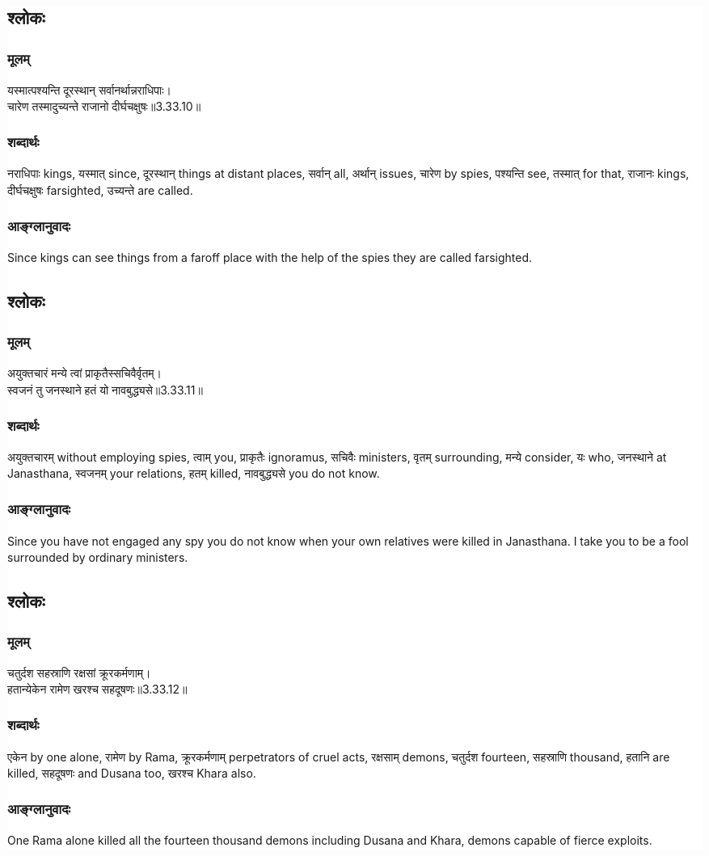 

## श्लोकः
### मूलम्
यस्मात्पश्यन्ति दूरस्थान् सर्वानर्थान्नराधिपाः।  
चारेण तस्मादुच्यन्ते राजानो दीर्घचक्षुषः॥3.33.10॥

### शब्दार्थः
नराधिपाः kings, यस्मात् since, दूरस्थान् things at distant places, सर्वान् all, अर्थान् issues, चारेण by spies, पश्यन्ति see, तस्मात् for that, राजानः kings, दीर्घचक्षुषः farsighted, उच्यन्ते are called.

### आङ्ग्लानुवादः
Since kings can see things from a faroff place with the help of the spies they are called farsighted.



## श्लोकः
### मूलम्
अयुक्तचारं मन्ये त्वां प्राकृतैस्सचिवैर्वृतम्।  
स्वजनं तु जनस्थाने हतं यो नावबुद्ध्यसे॥3.33.11॥

### शब्दार्थः
अयुक्तचारम् without employing spies, त्वाम् you, प्राकृतैः ignoramus, सचिवैः ministers, वृतम् surrounding, मन्ये consider, यः who, जनस्थाने at Janasthana, स्वजनम् your relations, हतम् killed, नावबुद्ध्यसे you do not know.

### आङ्ग्लानुवादः
Since you have not engaged any spy you do not know when your own relatives were killed in Janasthana. I take you to be a fool surrounded by ordinary ministers.



## श्लोकः
### मूलम्
चतुर्दश सहस्राणि रक्षसां क्रूरकर्मणाम्।  
हतान्येकेन रामेण खरश्च सहदूषणः॥3.33.12॥

### शब्दार्थः
एकेन by one alone, रामेण by Rama, क्रूरकर्मणाम् perpetrators of cruel acts, रक्षसाम् demons, चतुर्दश fourteen, सहस्राणि thousand, हतानि are killed, सहदूषणः and Dusana too, खरश्च Khara also.

### आङ्ग्लानुवादः
One Rama alone killed all the fourteen thousand demons including Dusana and Khara, demons  capable of fierce exploits.


